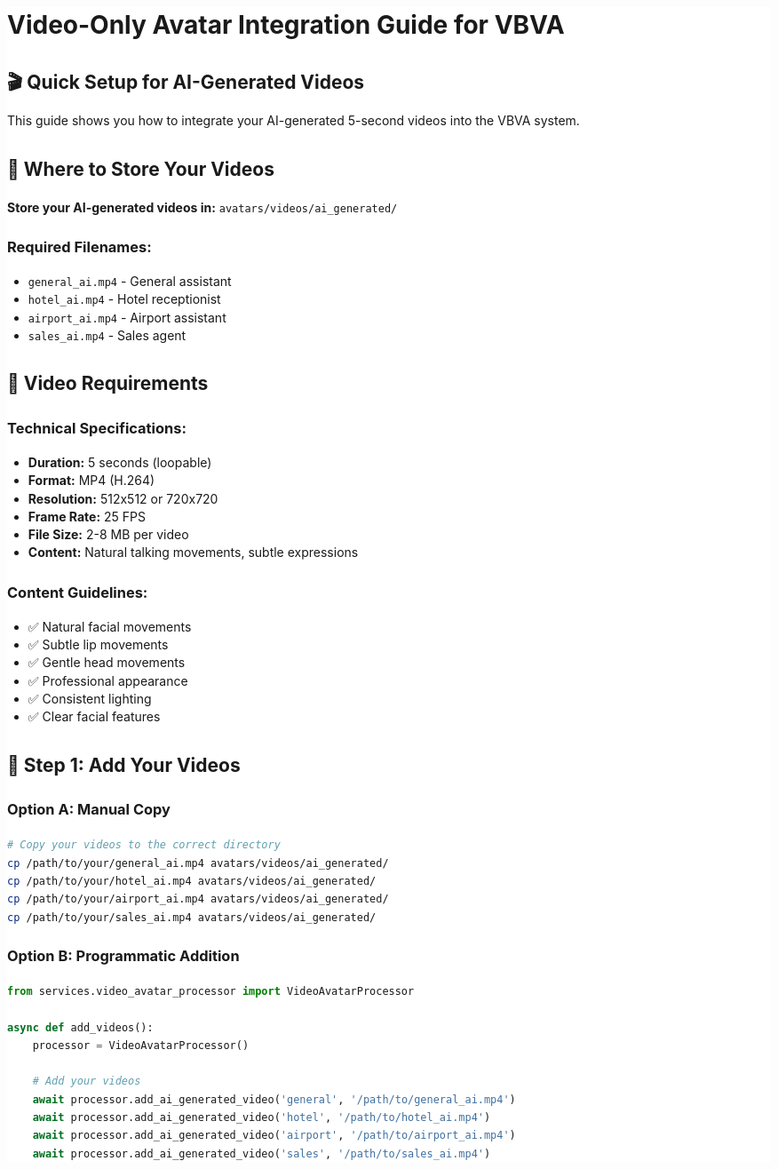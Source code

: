 # Video-Only Avatar Integration Guide for VBVA

## 🎬 Quick Setup for AI-Generated Videos

This guide shows you how to integrate your AI-generated 5-second videos into the VBVA system.

## 📁 Where to Store Your Videos

**Store your AI-generated videos in:** `avatars/videos/ai_generated/`

### Required Filenames:
- `general_ai.mp4` - General assistant
- `hotel_ai.mp4` - Hotel receptionist  
- `airport_ai.mp4` - Airport assistant
- `sales_ai.mp4` - Sales agent

## 🎯 Video Requirements

### Technical Specifications:
- **Duration:** 5 seconds (loopable)
- **Format:** MP4 (H.264)
- **Resolution:** 512x512 or 720x720
- **Frame Rate:** 25 FPS
- **File Size:** 2-8 MB per video
- **Content:** Natural talking movements, subtle expressions

### Content Guidelines:
- ✅ Natural facial movements
- ✅ Subtle lip movements
- ✅ Gentle head movements
- ✅ Professional appearance
- ✅ Consistent lighting
- ✅ Clear facial features

## 🚀 Step 1: Add Your Videos

### Option A: Manual Copy
```bash
# Copy your videos to the correct directory
cp /path/to/your/general_ai.mp4 avatars/videos/ai_generated/
cp /path/to/your/hotel_ai.mp4 avatars/videos/ai_generated/
cp /path/to/your/airport_ai.mp4 avatars/videos/ai_generated/
cp /path/to/your/sales_ai.mp4 avatars/videos/ai_generated/
```

### Option B: Programmatic Addition
```python
from services.video_avatar_processor import VideoAvatarProcessor

async def add_videos():
    processor = VideoAvatarProcessor()
    
    # Add your videos
    await processor.add_ai_generated_video('general', '/path/to/general_ai.mp4')
    await processor.add_ai_generated_video('hotel', '/path/to/hotel_ai.mp4')
    await processor.add_ai_generated_video('airport', '/path/to/airport_ai.mp4')
    await processor.add_ai_generated_video('sales', '/path/to/sales_ai.mp4')
```
